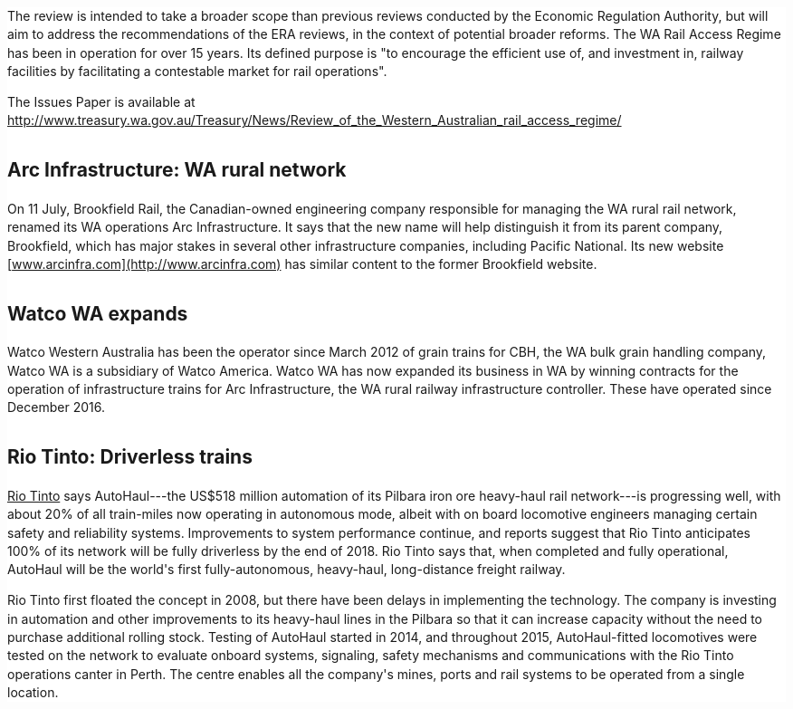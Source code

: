 The review is intended to take a broader scope than previous reviews
conducted by the Economic Regulation Authority, but will aim to address
the recommendations of the ERA reviews, in the context of potential
broader reforms. The WA Rail Access Regime has been in operation for
over 15 years. Its defined purpose is "to encourage the efficient use
of, and investment in, railway facilities by facilitating a contestable
market for rail operations".

The Issues Paper is available at
<http://www.treasury.wa.gov.au/Treasury/News/Review_of_the_Western_Australian_rail_access_regime/>

## **Arc Infrastructure: WA rural network**

On 11 July, Brookfield Rail, the Canadian-owned engineering company
responsible for managing the WA rural rail network, renamed its WA
operations Arc Infrastructure. It says that the new name will help
distinguish it from its parent company, Brookfield, which has major
stakes in several other infrastructure companies, including Pacific
National. Its new website [www.arcinfra.com](http://www.arcinfra.com)
has similar content to the former Brookfield website.

## **Watco WA expands**

Watco Western Australia has been the operator since March 2012 of grain
trains for CBH, the WA bulk grain handling company, Watco WA is a
subsidiary of Watco America. Watco WA has now expanded its business in
WA by winning contracts for the operation of infrastructure trains for
Arc Infrastructure, the WA rural railway infrastructure controller.
These have operated since December 2016.

## **Rio Tinto: Driverless trains**

[Rio Tinto](http://www.riotinto.com/australia-9559.aspx) says
AutoHaul---the US\$518 million automation of its Pilbara iron ore
heavy-haul rail network---is progressing well, with about 20% of all
train-miles now operating in autonomous mode, albeit with on board
locomotive engineers managing certain safety and reliability systems.
Improvements to system performance continue, and reports suggest that
Rio Tinto anticipates 100% of its network will be fully driverless by
the end of 2018. Rio Tinto says that, when completed and fully
operational, AutoHaul will be the world's first fully-autonomous,
heavy-haul, long-distance freight railway.

Rio Tinto first floated the concept in 2008, but there have been delays
in implementing the technology. The company is investing in automation
and other improvements to its heavy-haul lines in the Pilbara so that it
can increase capacity without the need to purchase additional rolling
stock. Testing of AutoHaul started in 2014, and throughout 2015,
AutoHaul-fitted locomotives were tested on the network to evaluate
onboard systems, signaling, safety mechanisms and communications with
the Rio Tinto operations canter in Perth. The centre enables all the
company's mines, ports and rail systems to be operated from a single
location.
